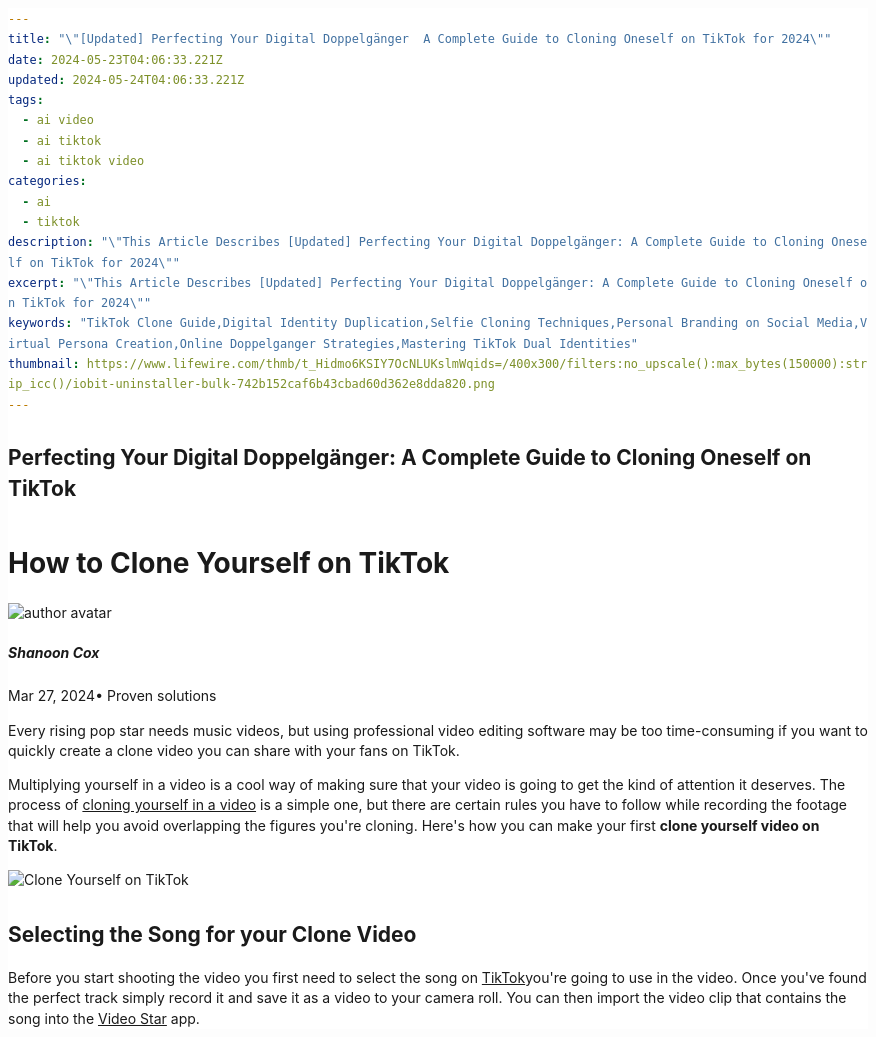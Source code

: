 ```yaml
---
title: "\"[Updated] Perfecting Your Digital Doppelgänger  A Complete Guide to Cloning Oneself on TikTok for 2024\""
date: 2024-05-23T04:06:33.221Z
updated: 2024-05-24T04:06:33.221Z
tags:
  - ai video
  - ai tiktok
  - ai tiktok video
categories:
  - ai
  - tiktok
description: "\"This Article Describes [Updated] Perfecting Your Digital Doppelgänger: A Complete Guide to Cloning Oneself on TikTok for 2024\""
excerpt: "\"This Article Describes [Updated] Perfecting Your Digital Doppelgänger: A Complete Guide to Cloning Oneself on TikTok for 2024\""
keywords: "TikTok Clone Guide,Digital Identity Duplication,Selfie Cloning Techniques,Personal Branding on Social Media,Virtual Persona Creation,Online Doppelganger Strategies,Mastering TikTok Dual Identities"
thumbnail: https://www.lifewire.com/thmb/t_Hidmo6KSIY7OcNLUKslmWqids=/400x300/filters:no_upscale():max_bytes(150000):strip_icc()/iobit-uninstaller-bulk-742b152caf6b43cbad60d362e8dda820.png
---
```


## Perfecting Your Digital Doppelgänger: A Complete Guide to Cloning Oneself on TikTok

# How to Clone Yourself on TikTok

![author avatar](https://images.wondershare.com/filmora/article-images/shannon-cox.jpg)

##### Shanoon Cox

 Mar 27, 2024• Proven solutions

Every rising pop star needs music videos, but using professional video editing software may be too time-consuming if you want to quickly create a clone video you can share with your fans on TikTok.

Multiplying yourself in a video is a cool way of making sure that your video is going to get the kind of attention it deserves. The process of [cloning yourself in a video](https://tools.techidaily.com/wondershare/filmora/download/) is a simple one, but there are certain rules you have to follow while recording the footage that will help you avoid overlapping the figures you're cloning. Here's how you can make your first **clone yourself video on TikTok**.

![Clone Yourself on TikTok](https://images.wondershare.com/filmora/article-images/clone-yourself-on-tiktok.jpg)

## Selecting the Song for your Clone Video

Before you start shooting the video you first need to select the song on [TikTok](https://itunes.apple.com/US/app/id835599320?mt=8)you're going to use in the video. Once you've found the perfect track simply record it and save it as a video to your camera roll. You can then import the video clip that contains the song into the [Video Star](http://videostarapp.com/) app.
